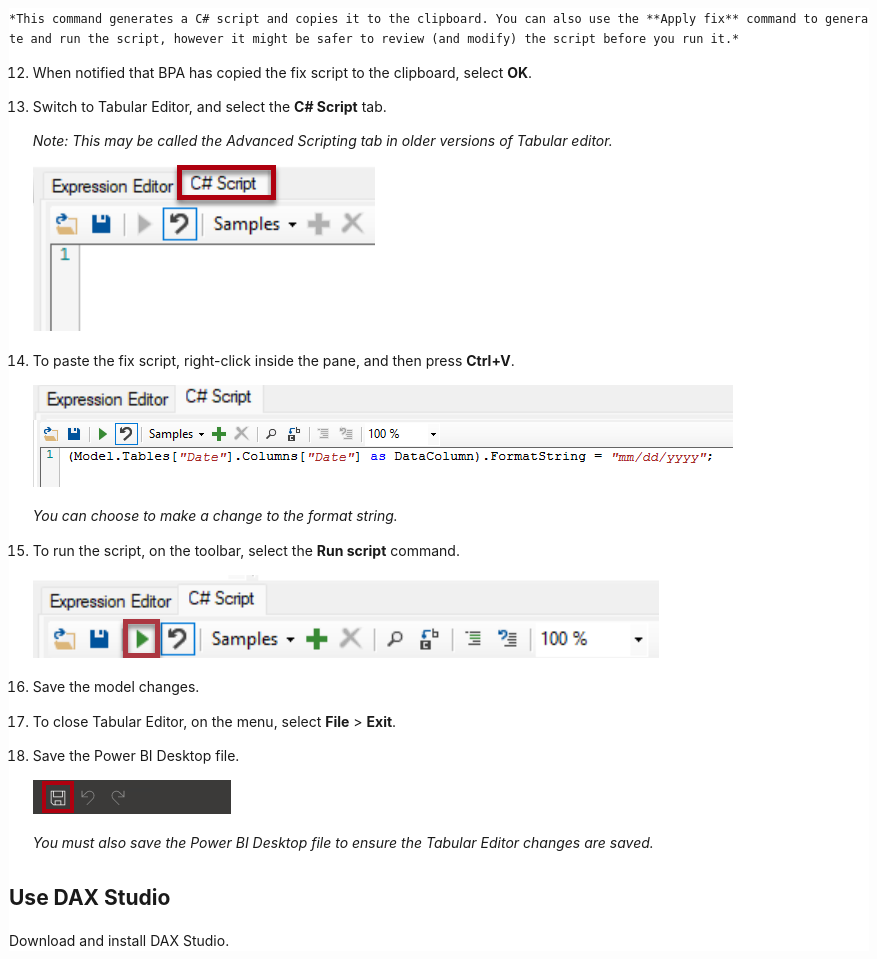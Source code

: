 	*This command generates a C# script and copies it to the clipboard. You can also use the **Apply fix** command to generate and run the script, however it might be safer to review (and modify) the script before you run it.*

12. When notified that BPA has copied the fix script to the clipboard, select **OK**.

13. Switch to Tabular Editor, and select the **C# Script** tab.

	*Note: This may be called the Advanced Scripting tab in older versions of Tabular editor.*
	
	![](../images/dp500-use-tools-to-optimize-power-bi-performance-image13.png)

14. To paste the fix script, right-click inside the pane, and then press **Ctrl+V**.

	![](../images/dp500-use-tools-to-optimize-power-bi-performance-image27.png)

	*You can choose to make a change to the format string.*

15. To run the script, on the toolbar, select the **Run script** command.

	![](../images/dp500-use-tools-to-optimize-power-bi-performance-image14.png)

16. Save the model changes.

17. To close Tabular Editor, on the menu, select **File** > **Exit**.

18. Save the Power BI Desktop file.

	![](../images/dp500-use-tools-to-optimize-power-bi-performance-image29.png)

	*You must also save the Power BI Desktop file to ensure the Tabular Editor changes are saved.*

## Use DAX Studio

Download and install DAX Studio.
